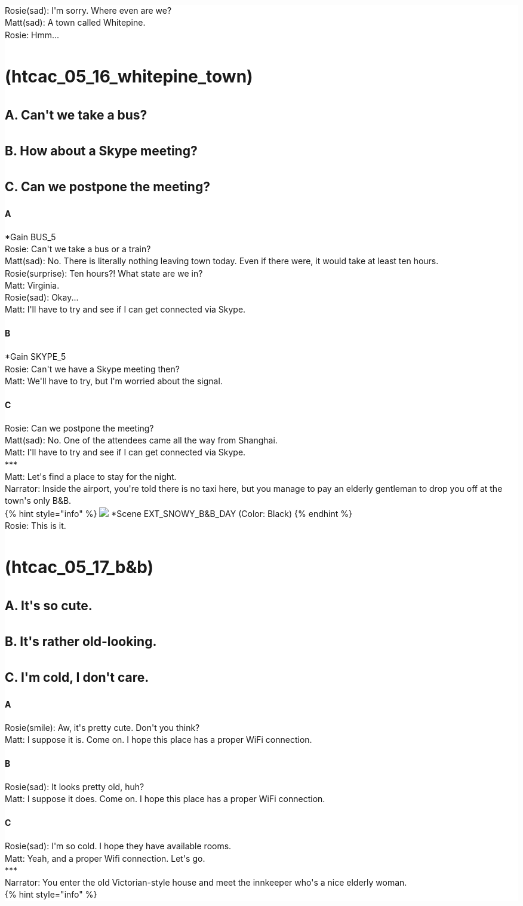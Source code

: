 Rosie(sad): I'm sorry. Where even are we?  
Matt(sad): A town called Whitepine.  
Rosie: Hmm...  
# (htcac_05_16_whitepine_town)  
## A. Can't we take a bus?  
## B. How about a Skype meeting?  
## C. Can we postpone the meeting?  
#### A  
\*Gain BUS_5  
Rosie: Can't we take a bus or a train?  
Matt(sad): No. There is literally nothing leaving town today. Even if there were, it would take at least ten hours.  
Rosie(surprise): Ten hours?! What state are we in?  
Matt: Virginia.  
Rosie(sad): Okay...  
Matt: I'll have to try and see if I can get connected via Skype.  
#### B  
\*Gain SKYPE_5  
Rosie: Can't we have a Skype meeting then?  
Matt: We'll have to try, but I'm worried about the signal.  
#### C  
Rosie: Can we postpone the meeting?  
Matt(sad): No. One of the attendees came all the way from Shanghai.  
Matt: I'll have to try and see if I can get connected via Skype.  
\***  
Matt: Let's find a place to stay for the night.  
Narrator: Inside the airport, you're told there is no taxi here, but you manage to pay an elderly gentleman to drop you off at the town's only B&B.  
{% hint style="info" %}
<img src='https://ustories.saiyunyx.com/update/CDN_C/CDN/BGPics/bg_city_snowy_inn_day.jpg-story' width='60'>
\*Scene EXT_SNOWY_B&B_DAY (Color: Black)
{% endhint %}  
Rosie: This is it.  
# (htcac_05_17_b&b)  
## A. It's so cute.  
## B. It's rather old-looking.  
## C. I'm cold, I don't care.  
#### A  
Rosie(smile): Aw, it's pretty cute. Don't you think?  
Matt: I suppose it is. Come on. I hope this place has a proper WiFi connection.  
#### B  
Rosie(sad): It looks pretty old, huh?  
Matt: I suppose it does. Come on. I hope this place has a proper WiFi connection.  
#### C  
Rosie(sad): I'm so cold. I hope they have available rooms.  
Matt: Yeah, and a proper Wifi connection. Let's go.  
\***  
Narrator: You enter the old Victorian-style house and meet the innkeeper who's a nice elderly woman.  
{% hint style="info" %}